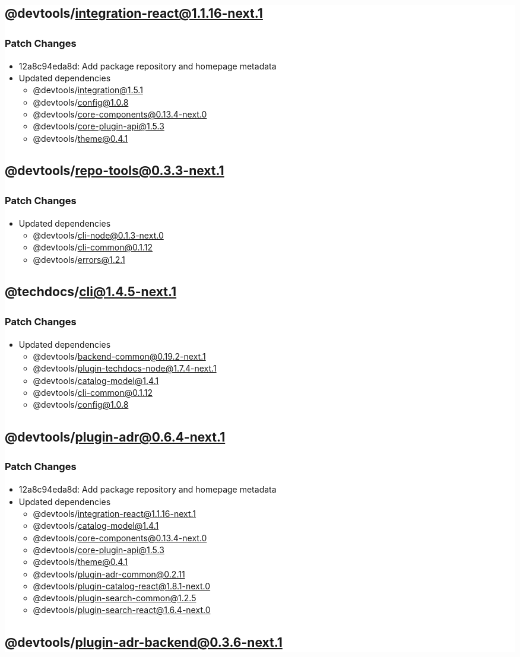 ## @devtools/integration-react@1.1.16-next.1

### Patch Changes

- 12a8c94eda8d: Add package repository and homepage metadata
- Updated dependencies
  - @devtools/integration@1.5.1
  - @devtools/config@1.0.8
  - @devtools/core-components@0.13.4-next.0
  - @devtools/core-plugin-api@1.5.3
  - @devtools/theme@0.4.1

## @devtools/repo-tools@0.3.3-next.1

### Patch Changes

- Updated dependencies
  - @devtools/cli-node@0.1.3-next.0
  - @devtools/cli-common@0.1.12
  - @devtools/errors@1.2.1

## @techdocs/cli@1.4.5-next.1

### Patch Changes

- Updated dependencies
  - @devtools/backend-common@0.19.2-next.1
  - @devtools/plugin-techdocs-node@1.7.4-next.1
  - @devtools/catalog-model@1.4.1
  - @devtools/cli-common@0.1.12
  - @devtools/config@1.0.8

## @devtools/plugin-adr@0.6.4-next.1

### Patch Changes

- 12a8c94eda8d: Add package repository and homepage metadata
- Updated dependencies
  - @devtools/integration-react@1.1.16-next.1
  - @devtools/catalog-model@1.4.1
  - @devtools/core-components@0.13.4-next.0
  - @devtools/core-plugin-api@1.5.3
  - @devtools/theme@0.4.1
  - @devtools/plugin-adr-common@0.2.11
  - @devtools/plugin-catalog-react@1.8.1-next.0
  - @devtools/plugin-search-common@1.2.5
  - @devtools/plugin-search-react@1.6.4-next.0

## @devtools/plugin-adr-backend@0.3.6-next.1
